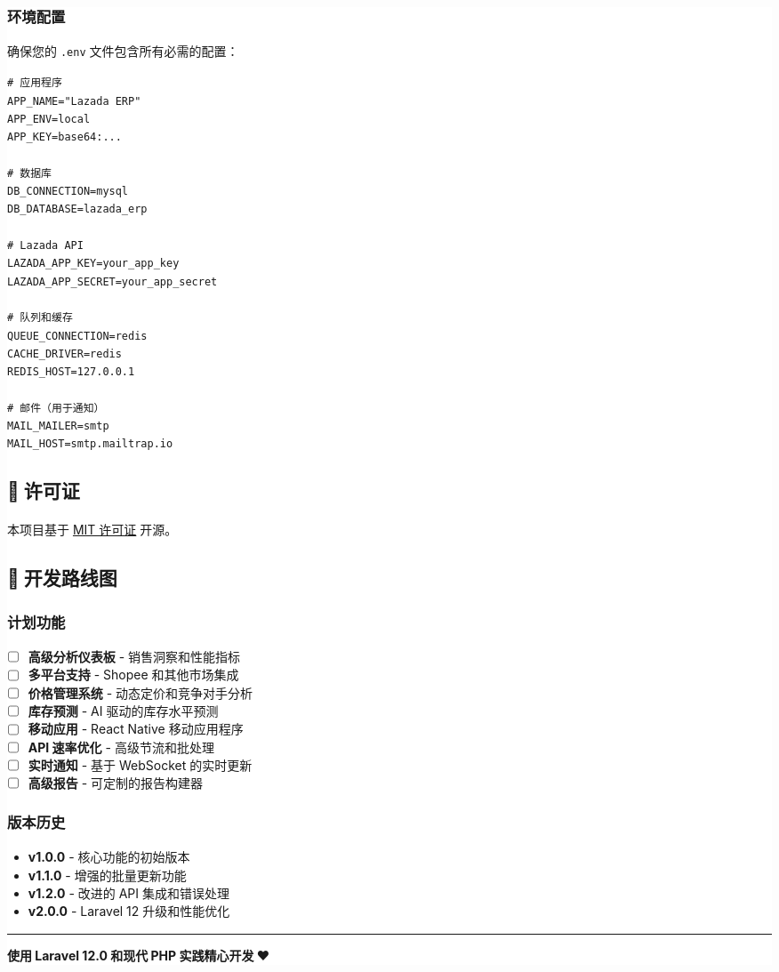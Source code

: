 ### 环境配置
确保您的 `.env` 文件包含所有必需的配置：
```env
# 应用程序
APP_NAME="Lazada ERP"
APP_ENV=local
APP_KEY=base64:...

# 数据库
DB_CONNECTION=mysql
DB_DATABASE=lazada_erp

# Lazada API
LAZADA_APP_KEY=your_app_key
LAZADA_APP_SECRET=your_app_secret

# 队列和缓存
QUEUE_CONNECTION=redis
CACHE_DRIVER=redis
REDIS_HOST=127.0.0.1

# 邮件（用于通知）
MAIL_MAILER=smtp
MAIL_HOST=smtp.mailtrap.io
```

## 📄 许可证

本项目基于 [MIT 许可证](https://opensource.org/licenses/MIT) 开源。

## 🎯 开发路线图

### 计划功能
- [ ] **高级分析仪表板** - 销售洞察和性能指标
- [ ] **多平台支持** - Shopee 和其他市场集成
- [ ] **价格管理系统** - 动态定价和竞争对手分析
- [ ] **库存预测** - AI 驱动的库存水平预测
- [ ] **移动应用** - React Native 移动应用程序
- [ ] **API 速率优化** - 高级节流和批处理
- [ ] **实时通知** - 基于 WebSocket 的实时更新
- [ ] **高级报告** - 可定制的报告构建器

### 版本历史
- **v1.0.0** - 核心功能的初始版本
- **v1.1.0** - 增强的批量更新功能
- **v1.2.0** - 改进的 API 集成和错误处理
- **v2.0.0** - Laravel 12 升级和性能优化

---

**使用 Laravel 12.0 和现代 PHP 实践精心开发 ❤️**